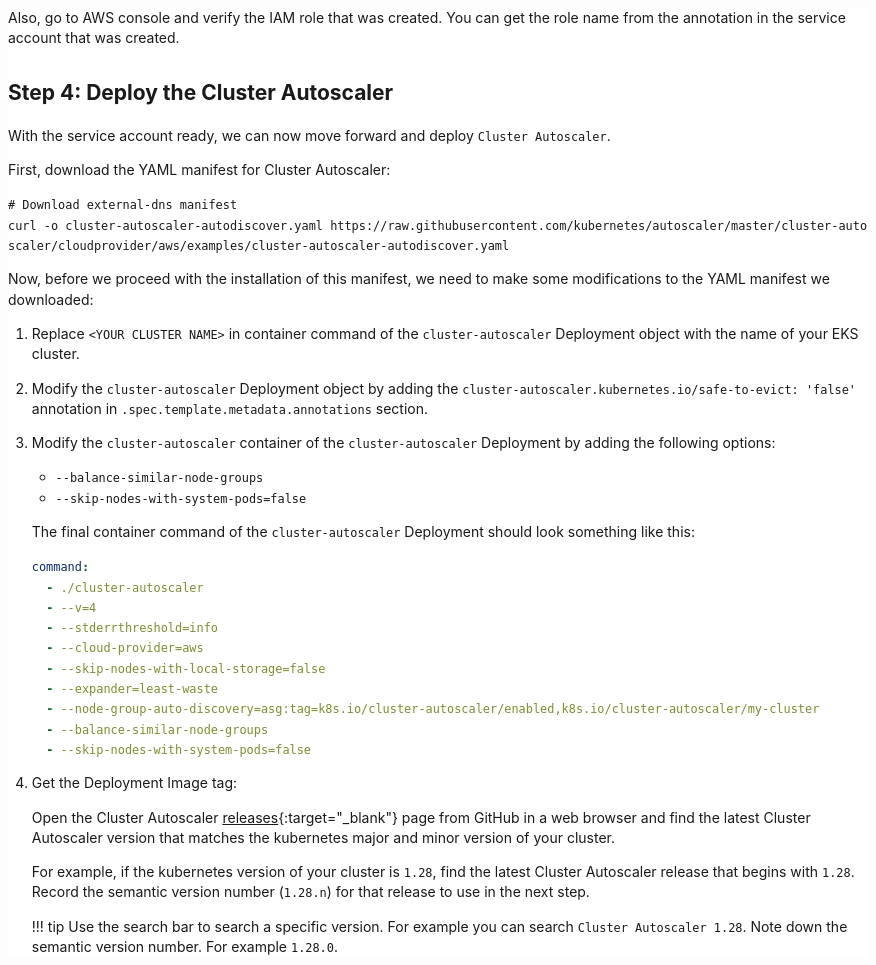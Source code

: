 Also, go to AWS console and verify the IAM role that was created. You can get the role name from the annotation in the service account that was created.


## Step 4: Deploy the Cluster Autoscaler

With the service account ready, we can now move forward and deploy `Cluster Autoscaler`.

First, download the YAML manifest for Cluster Autoscaler:

```
# Download external-dns manifest
curl -o cluster-autoscaler-autodiscover.yaml https://raw.githubusercontent.com/kubernetes/autoscaler/master/cluster-autoscaler/cloudprovider/aws/examples/cluster-autoscaler-autodiscover.yaml
```

Now, before we proceed with the installation of this manifest, we need to make some modifications to the YAML manifest we downloaded:

1. Replace `<YOUR CLUSTER NAME>` in container command of the `cluster-autoscaler` Deployment object with the name of your EKS cluster.

2. Modify the `cluster-autoscaler` Deployment object by adding the <a>`cluster-autoscaler.kubernetes.io/safe-to-evict: 'false'`</a> annotation in `.spec.template.metadata.annotations` section.

3. Modify the `cluster-autoscaler` container of the `cluster-autoscaler` Deployment by adding the following options:

    - `--balance-similar-node-groups`
    - `--skip-nodes-with-system-pods=false`

    The final container command of the `cluster-autoscaler` Deployment should look something like this:

    ```yaml
    command:
      - ./cluster-autoscaler
      - --v=4
      - --stderrthreshold=info
      - --cloud-provider=aws
      - --skip-nodes-with-local-storage=false
      - --expander=least-waste
      - --node-group-auto-discovery=asg:tag=k8s.io/cluster-autoscaler/enabled,k8s.io/cluster-autoscaler/my-cluster
      - --balance-similar-node-groups
      - --skip-nodes-with-system-pods=false
    ```

4. Get the Deployment Image tag:

    Open the Cluster Autoscaler [releases]{:target="_blank"} page from GitHub in a web browser and find the latest Cluster Autoscaler version that matches the kubernetes major and minor version of your cluster. 
    
    For example, if the kubernetes version of your cluster is `1.28`, find the latest Cluster Autoscaler release that begins with `1.28`. Record the semantic version number (`1.28.n`) for that release to use in the next step.
    
    !!! tip
        Use the search bar to search a specific version. For example you can search `Cluster Autoscaler 1.28`. Note down the semantic version number. For example `1.28.0`.


[IAM Policy]: https://github.com/kubernetes/autoscaler/blob/master/cluster-autoscaler/cloudprovider/aws/README.md#iam-policy
[releases]: https://github.com/kubernetes/autoscaler/releases
[Cluster Autoscaler YAML For AWS]: https://github.com/kubernetes/autoscaler/blob/master/cluster-autoscaler/cloudprovider/aws/examples/cluster-autoscaler-autodiscover.yaml
[Cluster Autoscaler IAM Policy]: https://github.com/kubernetes/autoscaler/blob/master/cluster-autoscaler/cloudprovider/aws/README.md#iam-policy